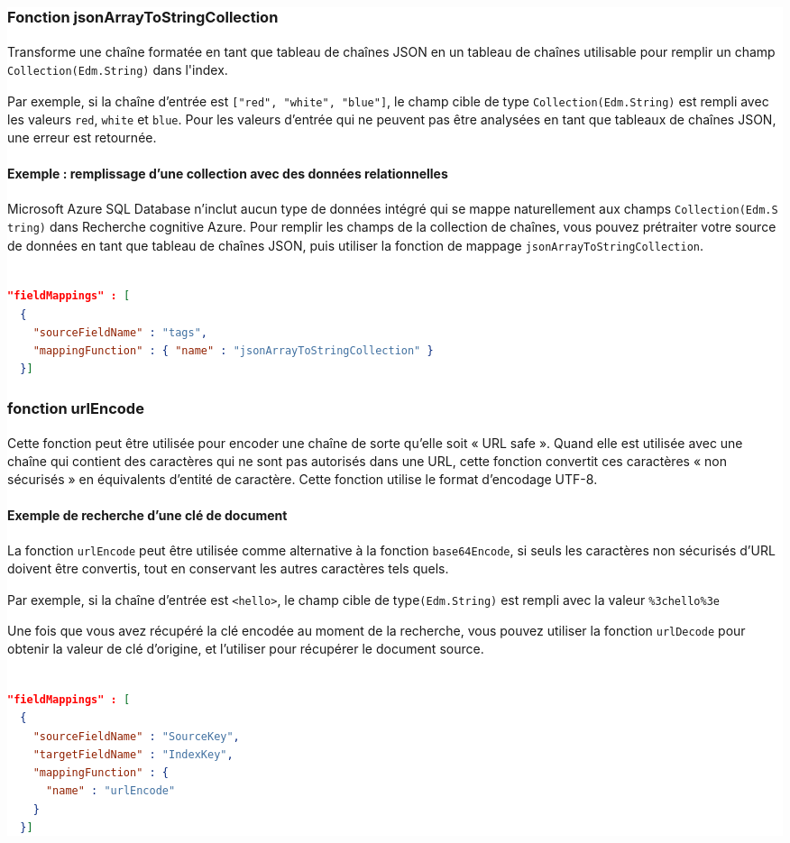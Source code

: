 
<a name="jsonArrayToStringCollectionFunction"></a>

### <a name="jsonarraytostringcollection-function"></a>Fonction jsonArrayToStringCollection

Transforme une chaîne formatée en tant que tableau de chaînes JSON en un tableau de chaînes utilisable pour remplir un champ `Collection(Edm.String)` dans l'index.

Par exemple, si la chaîne d’entrée est `["red", "white", "blue"]`, le champ cible de type `Collection(Edm.String)` est rempli avec les valeurs `red`, `white` et `blue`. Pour les valeurs d’entrée qui ne peuvent pas être analysées en tant que tableaux de chaînes JSON, une erreur est retournée.

#### <a name="example---populate-collection-from-relational-data"></a>Exemple : remplissage d’une collection avec des données relationnelles

Microsoft Azure SQL Database n’inclut aucun type de données intégré qui se mappe naturellement aux champs `Collection(Edm.String)` dans Recherche cognitive Azure. Pour remplir les champs de la collection de chaînes, vous pouvez prétraiter votre source de données en tant que tableau de chaînes JSON, puis utiliser la fonction de mappage `jsonArrayToStringCollection`.

```JSON

"fieldMappings" : [
  {
    "sourceFieldName" : "tags", 
    "mappingFunction" : { "name" : "jsonArrayToStringCollection" }
  }]
```

<a name="urlEncodeFunction"></a>

### <a name="urlencode-function"></a>fonction urlEncode

Cette fonction peut être utilisée pour encoder une chaîne de sorte qu’elle soit « URL safe ». Quand elle est utilisée avec une chaîne qui contient des caractères qui ne sont pas autorisés dans une URL, cette fonction convertit ces caractères « non sécurisés » en équivalents d’entité de caractère. Cette fonction utilise le format d’encodage UTF-8.

#### <a name="example---document-key-lookup"></a>Exemple de recherche d’une clé de document

La fonction `urlEncode` peut être utilisée comme alternative à la fonction `base64Encode`, si seuls les caractères non sécurisés d’URL doivent être convertis, tout en conservant les autres caractères tels quels.

Par exemple, si la chaîne d’entrée est `<hello>`, le champ cible de type`(Edm.String)` est rempli avec la valeur `%3chello%3e`

Une fois que vous avez récupéré la clé encodée au moment de la recherche, vous pouvez utiliser la fonction `urlDecode` pour obtenir la valeur de clé d’origine, et l’utiliser pour récupérer le document source.

```JSON

"fieldMappings" : [
  {
    "sourceFieldName" : "SourceKey",
    "targetFieldName" : "IndexKey",
    "mappingFunction" : {
      "name" : "urlEncode"
    }
  }]
 ```
